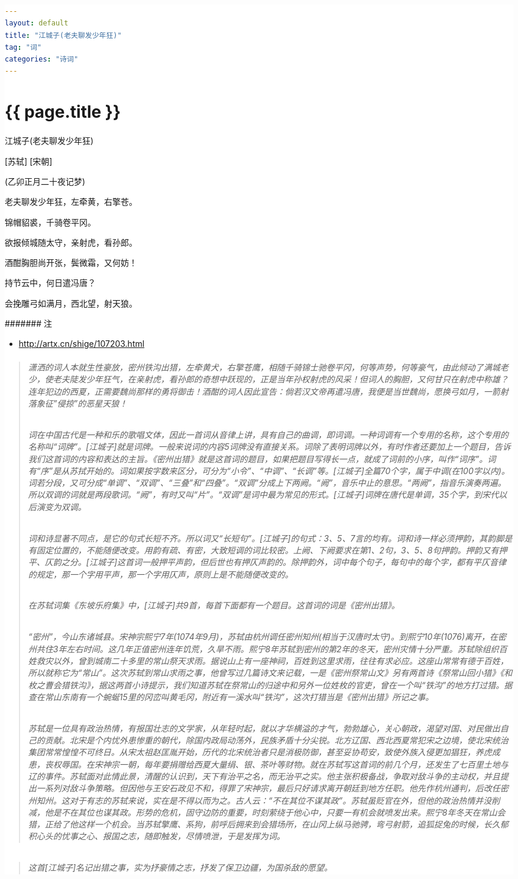 ```yaml
---
layout: default
title: "江城子(老夫聊发少年狂)"
tag: "词"
categories: "诗词"
---
```


# {{ page.title }}


江城子(老夫聊发少年狂)

[苏轼]  [宋朝] 

(乙卯正月二十夜记梦)

老夫聊发少年狂，左牵黄，右擎苍。

锦帽貂裘，千骑卷平冈。

欲报倾城随太守，亲射虎，看孙郎。

酒酣胸胆尚开张，鬓微霜，又何妨！

持节云中，何日遣冯唐？

会挽雕弓如满月，西北望，射天狼。

####### 注
- <http://artx.cn/shige/107203.html>

> ###### 潇洒的词人本就生性豪放，密州铁沟出猎，左牵黄犬，右擎苍鹰，相随千骑锦士驰卷平冈，何等声势，何等豪气，由此倾动了满城老少，使老夫陡发少年狂气，在亲射虎，看孙郎的奇想中跃现的，正是当年孙权射虎的风采！但词人的胸胆，又何甘只在射虎中称雄？连年犯边的西夏，正需要魏尚那样的勇将御击！酒酣的词人因此宣告：倘若汉文帝再遣冯唐，我便是当世魏尚，愿换弓如月，一箭射落象征”侵掠”的恶星天狼！
> ###### 词在中国古代是一种和乐的歌唱文体，因此一首词从音律上讲，具有自己的曲调，即词调。一种词调有一个专用的名称，这个专用的名称叫“词牌”。[江城子]就是词牌。一般来说词的内容5词牌没有直接关系。词除了表明词牌以外，有时作者还要加上一个题目，告诉我们这首词的内容和表达的主旨。《密州出猎》就是这首词的题目，如果把题目写得长一点，就成了词前的小序，叫作“词序”。词有“序”是从苏拭开始的。词如果按字数来区分，可分为“小令”、“中调”、“长调”等。[江城子]全篇70个字，属于中调(在100字以内)。词若分段，又可分成“单调”、“双调”、“三叠”和“四叠”。“双调”分成上下两阙。“阙”，音乐中止的意思。“两阙”，指音乐演奏两遍。所以双调的词就是两段歌词。“阙”，有时又叫“片”。“双调”是词中最为常见的形式。[江城子]词牌在唐代是单调，35个字，到宋代以后演变为双调。
> ###### 词和诗显著不同点，是它的句式长短不齐。所以词又“长短句”。[江城子]的句式：3、5、7言的均有。词和诗一样必须押韵，其韵脚是有固定位置的，不能随便改变。用韵有疏、有密，大致短调的词比较密。上阙、下阙要求在第1、2句，3、5、8句押韵。押韵又有押平、仄韵之分。[江城子]这首词一般押平声韵，但后世也有押仄声韵的。除押韵外，词中每个句子，每句中的每个字，都有平仄音律的规定，那一个字用平声，那一个字用仄声，原则上是不能随便改变的。
> ###### 在苏轼词集《东坡乐府集》中，[江城子]共9首，每首下面都有一个题目。这首词的词是《密州出猎》。
> ###### “密州”，今山东诸城县。宋神宗熙宁7年(1074年9月)，苏轼由杭州调任密州知州(相当于汉唐时太守)。到熙宁10年(1076)离开，在密州共住3年左右时间。这几年正值密州连年饥荒，久旱不雨。熙宁8年苏轼到密州的第2年的冬天，密州灾情十分严重。苏轼除组织百姓救灾以外，曾到城南二十多里的常山祭天求雨。据说山上有一座神祠，百姓到这里求雨，往往有求必应。这座山常常有德于百姓，所以就称它为“常山”。这次苏轼到常山求雨之事，他曾写过几篇诗文来记载，一是《密州祭常山文》另有两首诗《祭常山回小猎》《和枚之曹会猎铁沟》，据这两首小诗提示，我们知道苏轼在祭常山的归途中和另外一位姓枚的官吏，曾在一个叫“铁沟”的地方打过猎。据查在常山东南有一个蜿蜒15里的冈峦叫黄毛冈，附近有一溪水叫“铁沟”，这次打猎当是《密州出猎》所记之事。
> ###### 苏轼是一位具有政治热情，有报国壮志的文学家，从年轻时起，就以才华横溢的才气，勃勃雄心，关心朝政，渴望对国、对民做出自己的贡献。北宋是个内忧外患惨重的朝代，除国内政局动荡外，民族矛盾十分尖锐。北方辽国、西北西夏常犯宋之边境，使北宋统治集团常常惶惶不可终日。从宋太祖赵匡胤开始，历代的北宋统治者只是消极防御，甚至妥协苟安，致使外族入侵更加猖狂，养虎成患，丧权辱国。在宋神宗一朝，每年要捐赠给西夏大量绢、银、茶叶等财物。就在苏轼写这首词的前几个月，还发生了七百里土地与辽的事件。苏轼面对此情此景，清醒的认识到，天下有治平之名，而无治平之实。他主张积极备战，争取对敌斗争的主动权，并且提出一系列对敌斗争策略。但因他与王安石政见不和，得罪了宋神宗，最后只好请求离开朝廷到地方任职。他先作杭州通判，后改任密州知州。这对于有志的苏轼来说，实在是不得以而为之。古人云：“不在其位不谋其政”。苏轼虽贬官在外，但他的政治热情并没削减，他是不在其位也谋其政。形势的危机，固守边防的重要，时刻萦绕于他心中，只要一有机会就喷发出来。熙宁8年冬天在常山会猎，正给了他这样一个机会。当苏轼擎鹰、系狗，前呼后拥来到会猎场所，在山冈上纵马驰骋，弯弓射箭，追狐捉兔的时候，长久郁积心头的忧事之心、报国之志，随即触发，尽情喷泄，于是发挥为词。

> ###### 这首[江城子]名记出猎之事，实为抒豪情之志，抒发了保卫边疆，为国杀敌的愿望。
